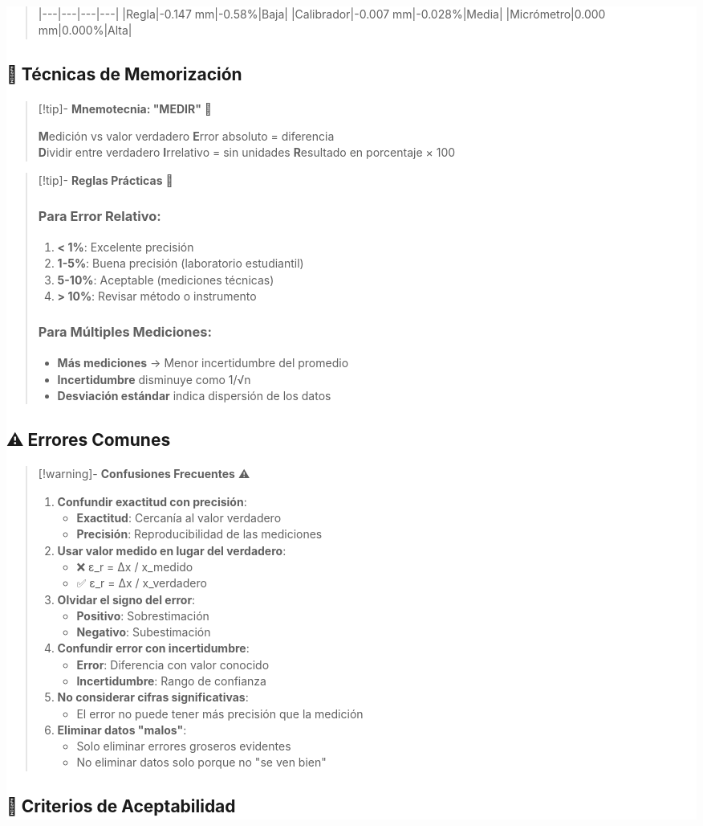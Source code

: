 > |---|---|---|---|
> |Regla|-0.147 mm|-0.58%|Baja|
> |Calibrador|-0.007 mm|-0.028%|Media|
> |Micrómetro|0.000 mm|0.000%|Alta|

## 🧮 Técnicas de Memorización

> [!tip]- **Mnemotecnia: "MEDIR"** 🎯
> 
> **M**edición vs valor verdadero **E**rror absoluto = diferencia  
> **D**ividir entre verdadero **I**rrelativo = sin unidades **R**esultado en porcentaje × 100

> [!tip]- **Reglas Prácticas** 📏
> 
> ### Para Error Relativo:
> 
> 1. **< 1%**: Excelente precisión
> 2. **1-5%**: Buena precisión (laboratorio estudiantil)
> 3. **5-10%**: Aceptable (mediciones técnicas)
> 4. **> 10%**: Revisar método o instrumento
> 
> ### Para Múltiples Mediciones:
> 
> - **Más mediciones** → Menor incertidumbre del promedio
> - **Incertidumbre** disminuye como 1/√n
> - **Desviación estándar** indica dispersión de los datos

## ⚠️ Errores Comunes

> [!warning]- **Confusiones Frecuentes** ⚠️
> 
> 1. **Confundir exactitud con precisión**:
>     - **Exactitud**: Cercanía al valor verdadero
>     - **Precisión**: Reproducibilidad de las mediciones
> 2. **Usar valor medido en lugar del verdadero**:
>     - ❌ ε_r = Δx / x_medido
>     - ✅ ε_r = Δx / x_verdadero
> 3. **Olvidar el signo del error**:
>     - **Positivo**: Sobrestimación
>     - **Negativo**: Subestimación
> 4. **Confundir error con incertidumbre**:
>     - **Error**: Diferencia con valor conocido
>     - **Incertidumbre**: Rango de confianza
> 5. **No considerar cifras significativas**:
>     - El error no puede tener más precisión que la medición
> 6. **Eliminar datos "malos"**:
>     - Solo eliminar errores groseros evidentes
>     - No eliminar datos solo porque no "se ven bien"

## 🎯 Criterios de Aceptabilidad
